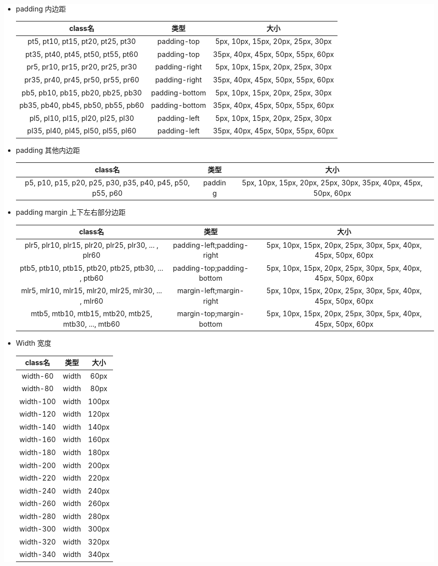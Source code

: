 + padding 内边距

  |  class名   | 类型  | 大小  |
  |  :----:  | :----: | :----: |
  | pt5, pt10, pt15, pt20, pt25, pt30  | padding-top | 5px, 10px, 15px, 20px, 25px, 30px|
  | pt35, pt40, pt45, pt50, pt55, pt60  | padding-top | 35px, 40px, 45px, 50px, 55px, 60px |
  | pr5, pr10, pr15, pr20, pr25, pr30  | padding-right | 5px, 10px, 15px, 20px, 25px, 30px|
  | pr35, pr40, pr45, pr50, pr55, pr60  | padding-right | 35px, 40px, 45px, 50px, 55px, 60px |
  | pb5, pb10, pb15, pb20, pb25, pb30  | padding-bottom | 5px, 10px, 15px, 20px, 25px, 30px|
  | pb35, pb40, pb45, pb50, pb55, pb60  | padding-bottom | 35px, 40px, 45px, 50px, 55px, 60px |
  | pl5, pl10, pl15, pl20, pl25, pl30 | padding-left | 5px, 10px, 15px, 20px, 25px, 30px|
  | pl35, pl40, pl45, pl50, pl55, pl60  | padding-left | 35px, 40px, 45px, 50px, 55px, 60px |

+ padding 其他内边距

  |  class名   | 类型  | 大小  |
  |  :----:  | :----: | :----: |
  | p5, p10, p15, p20, p25, p30, p35, p40, p45, p50, p55, p60  | padding | 5px, 10px, 15px, 20px, 25px, 30px, 35px, 40px, 45px, 50px, 60px|

+ padding margin 上下左右部分边距

  |  class名   | 类型  | 大小  |
  |  :----:  | :----: | :----: |
  | plr5, plr10, plr15, plr20, plr25, plr30, ... ,  plr60   | padding-left;padding-right | 5px, 10px, 15px, 20px, 25px, 30px, 5px, 40px, 45px, 50px, 60px|
  | ptb5, ptb10, ptb15, ptb20, ptb25, ptb30, ... ,  ptb60  | padding-top;padding-bottom | 5px, 10px, 15px, 20px, 25px, 30px, 5px, 40px, 45px, 50px, 60px|
  | mlr5, mlr10, mlr15, mlr20, mlr25, mlr30, ... , mlr60  | margin-left;margin-right | 5px, 10px, 15px, 20px, 25px, 30px, 5px, 40px, 45px, 50px, 60px|
  | mtb5, mtb10, mtb15, mtb20, mtb25, mtb30, ..., mtb60  | margin-top;margin-bottom | 5px, 10px, 15px, 20px, 25px, 30px, 5px, 40px, 45px, 50px, 60px|

+ Width 宽度

  |  class名  | 类型  | 大小  |
  |  :----:  | :----: | :----: |
  | width-60  | width | 60px |
  | width-80  | width | 80px |
  | width-100  | width | 100px |
  | width-120  | width | 120px |
  | width-140  | width | 140px |
  | width-160  | width | 160px |
  | width-180  | width | 180px |
  | width-200  | width | 200px |
  | width-220  | width | 220px |
  | width-240  | width | 240px |
  | width-260  | width | 260px |
  | width-280  | width | 280px |
  | width-300  | width | 300px |
  | width-320  | width | 320px |
  | width-340  | width | 340px |